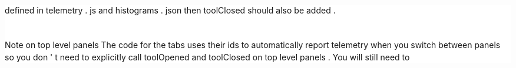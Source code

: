defined
in
telemetry
.
js
and
histograms
.
json
then
toolClosed
should
also
be
added
.
#
#
#
#
Note
on
top
level
panels
The
code
for
the
tabs
uses
their
ids
to
automatically
report
telemetry
when
you
switch
between
panels
so
you
don
'
t
need
to
explicitly
call
toolOpened
and
toolClosed
on
top
level
panels
.
You
will
still
need
to